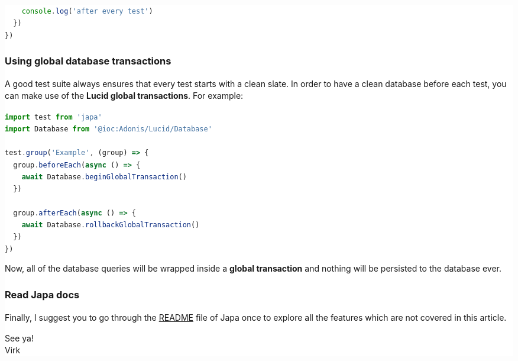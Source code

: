 ```ts
    console.log('after every test')
  })
})
```

### Using global database transactions
A good test suite always ensures that every test starts with a clean slate. In order to have a clean database before each test, you can make use of the **Lucid global transactions**. For example:

```ts
import test from 'japa'
import Database from '@ioc:Adonis/Lucid/Database'

test.group('Example', (group) => {
  group.beforeEach(async () => {
    await Database.beginGlobalTransaction()
  })

  group.afterEach(async () => {
    await Database.rollbackGlobalTransaction()
  })
})
```

Now, all of the database queries will be wrapped inside a **global transaction** and nothing will be persisted to the database ever.

### Read Japa docs
Finally, I suggest you to go through the [README](https://github.com/thetutlage/japa#test-your-apps) file of Japa once to explore all the features which are not covered in this article.

See ya!  
Virk

